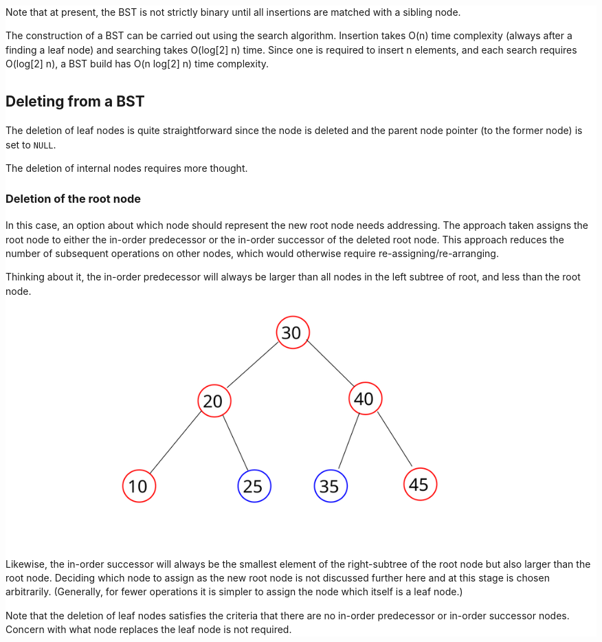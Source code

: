 ```cpp
```

Note that at present, the BST is not strictly binary until all insertions are matched with a sibling node.

The construction of a BST can be carried out using the search algorithm. Insertion takes O(n) time complexity (always after a finding a leaf node) and searching takes O(log[2] n) time. Since one is required to insert n elements, and each search requires O(log[2] n), a BST build has O(n log[2] n) time complexity.

## Deleting from a BST

The deletion of leaf nodes is quite straightforward since the node is deleted and the parent node pointer (to the former node) is set to `NULL`.

The deletion of internal nodes requires more thought.

### Deletion of the root node

In this case, an option about which node should represent the new root node needs addressing. The approach taken assigns the root node to either the in-order predecessor or the in-order successor of the deleted root node. This approach reduces the number of subsequent operations on other nodes, which would otherwise require re-assigning/re-arranging.

Thinking about it, the in-order predecessor will always be larger than all nodes in the left subtree of root, and less than the root node.

![](./images/deletingFromBST.svg)

Likewise, the in-order successor will always be the smallest element of the right-subtree of the root node but also larger than the root node. Deciding which node to assign as the new root node is not discussed further here and at this stage is chosen arbitrarily. (Generally, for fewer operations it is simpler to assign the node which itself is a leaf node.)

Note that the deletion of leaf nodes satisfies the criteria that there are no in-order predecessor or in-order successor nodes. Concern with what node replaces the leaf node is not required.

